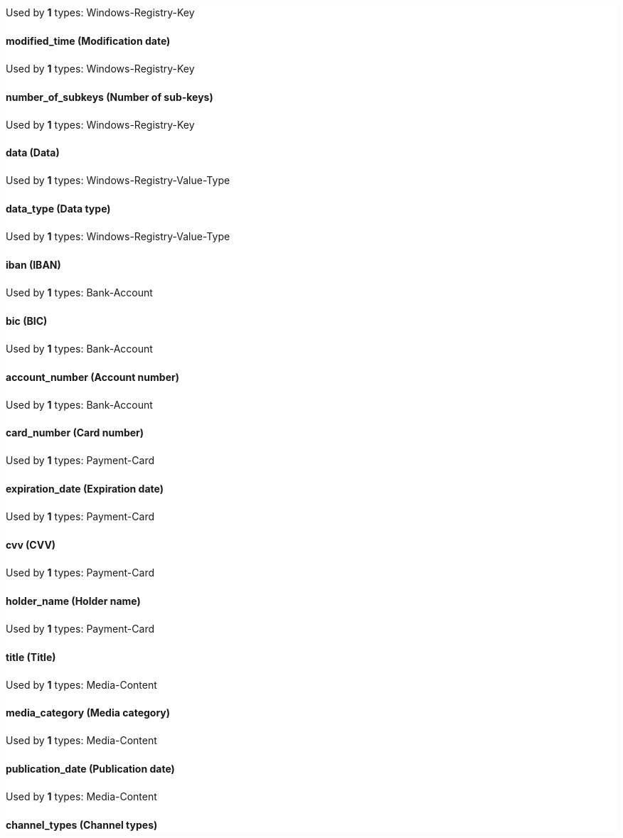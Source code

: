 
Used by **1** types: Windows-Registry-Key
#### modified_time (Modification date)


Used by **1** types: Windows-Registry-Key
#### number_of_subkeys (Number of sub-keys)


Used by **1** types: Windows-Registry-Key
#### data (Data)


Used by **1** types: Windows-Registry-Value-Type
#### data_type (Data type)


Used by **1** types: Windows-Registry-Value-Type
#### iban (IBAN)


Used by **1** types: Bank-Account
#### bic (BIC)


Used by **1** types: Bank-Account
#### account_number (Account number)


Used by **1** types: Bank-Account
#### card_number (Card number)


Used by **1** types: Payment-Card
#### expiration_date (Expiration date)


Used by **1** types: Payment-Card
#### cvv (CVV)


Used by **1** types: Payment-Card
#### holder_name (Holder name)


Used by **1** types: Payment-Card
#### title (Title)


Used by **1** types: Media-Content
#### media_category (Media category)


Used by **1** types: Media-Content
#### publication_date (Publication date)


Used by **1** types: Media-Content
#### channel_types (Channel types)
